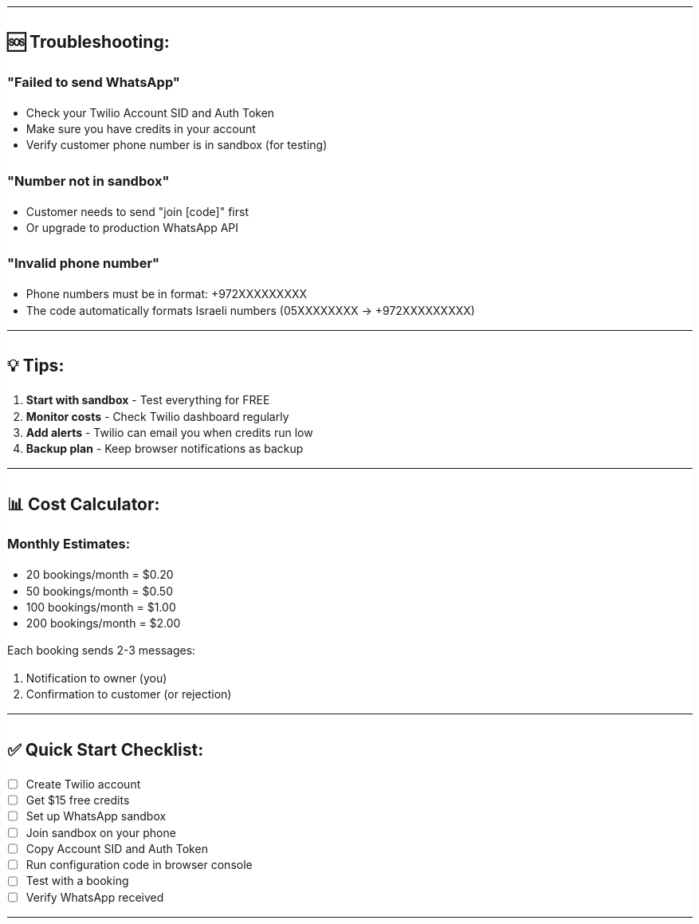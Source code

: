 
---

## 🆘 Troubleshooting:

### "Failed to send WhatsApp"
- Check your Twilio Account SID and Auth Token
- Make sure you have credits in your account
- Verify customer phone number is in sandbox (for testing)

### "Number not in sandbox"
- Customer needs to send "join [code]" first
- Or upgrade to production WhatsApp API

### "Invalid phone number"
- Phone numbers must be in format: +972XXXXXXXXX
- The code automatically formats Israeli numbers (05XXXXXXXX → +972XXXXXXXXX)

---

## 💡 Tips:

1. **Start with sandbox** - Test everything for FREE
2. **Monitor costs** - Check Twilio dashboard regularly
3. **Add alerts** - Twilio can email you when credits run low
4. **Backup plan** - Keep browser notifications as backup

---

## 📊 Cost Calculator:

### Monthly Estimates:
- 20 bookings/month = $0.20
- 50 bookings/month = $0.50
- 100 bookings/month = $1.00
- 200 bookings/month = $2.00

Each booking sends 2-3 messages:
1. Notification to owner (you)
2. Confirmation to customer (or rejection)

---

## ✅ Quick Start Checklist:

- [ ] Create Twilio account
- [ ] Get $15 free credits
- [ ] Set up WhatsApp sandbox
- [ ] Join sandbox on your phone
- [ ] Copy Account SID and Auth Token
- [ ] Run configuration code in browser console
- [ ] Test with a booking
- [ ] Verify WhatsApp received

---